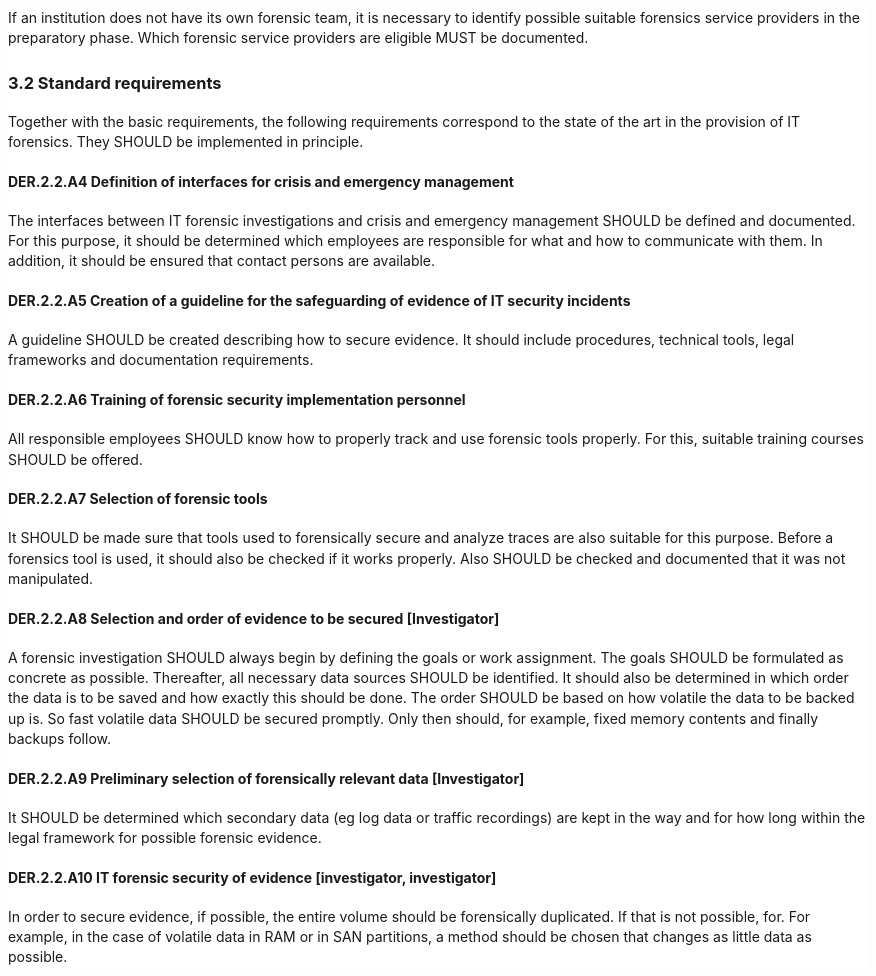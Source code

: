 If an institution does not have its own forensic team, it is necessary to identify possible suitable forensics service providers in the preparatory phase. Which forensic service providers are eligible MUST be documented.

### 3.2 Standard requirements

Together with the basic requirements, the following requirements correspond to the state of the art in the provision of IT forensics. They SHOULD be implemented in principle.

#### DER.2.2.A4 Definition of interfaces for crisis and emergency management
The interfaces between IT forensic investigations and crisis and emergency management SHOULD be defined and documented. For this purpose, it should be determined which employees are responsible for what and how to communicate with them. In addition, it should be ensured that contact persons are available.

#### DER.2.2.A5 Creation of a guideline for the safeguarding of evidence of IT security incidents

A guideline SHOULD be created describing how to secure evidence. It should include procedures, technical tools, legal frameworks and documentation requirements.

#### DER.2.2.A6 Training of forensic security implementation personnel

All responsible employees SHOULD know how to properly track and use forensic tools properly. For this, suitable training courses SHOULD be offered.

#### DER.2.2.A7 Selection of forensic tools

It SHOULD be made sure that tools used to forensically secure and analyze traces are also suitable for this purpose. Before a forensics tool is used, it should also be checked if it works properly. Also SHOULD be checked and documented that it was not manipulated.

#### DER.2.2.A8 Selection and order of evidence to be secured [Investigator]

A forensic investigation SHOULD always begin by defining the goals or work assignment. The goals SHOULD be formulated as concrete as possible. Thereafter, all necessary data sources SHOULD be identified. It should also be determined in which order the data is to be saved and how exactly this should be done. The order SHOULD be based on how volatile the data to be backed up is. So fast volatile data SHOULD be secured promptly. Only then should, for example, fixed memory contents and finally backups follow.

#### DER.2.2.A9 Preliminary selection of forensically relevant data [Investigator]

It SHOULD be determined which secondary data (eg log data or traffic recordings) are kept in the way and for how long within the legal framework for possible forensic evidence.

#### DER.2.2.A10 IT forensic security of evidence [investigator, investigator]

In order to secure evidence, if possible, the entire volume should be forensically duplicated. If that is not possible, for. For example, in the case of volatile data in RAM or in SAN partitions, a method should be chosen that changes as little data as possible.
